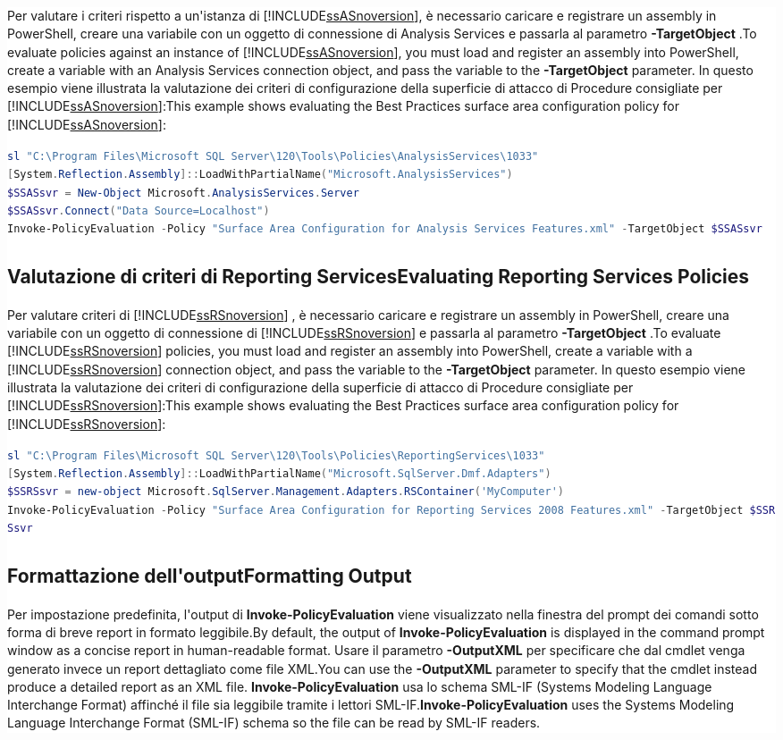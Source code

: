  <span data-ttu-id="32c44-158">Per valutare i criteri rispetto a un'istanza di [!INCLUDE[ssASnoversion](../includes/ssasnoversion-md.md)], è necessario caricare e registrare un assembly in PowerShell, creare una variabile con un oggetto di connessione di Analysis Services e passarla al parametro **-TargetObject** .</span><span class="sxs-lookup"><span data-stu-id="32c44-158">To evaluate policies against an instance of [!INCLUDE[ssASnoversion](../includes/ssasnoversion-md.md)], you must load and register an assembly into PowerShell, create a variable with an Analysis Services connection object, and pass the variable to the **-TargetObject** parameter.</span></span> <span data-ttu-id="32c44-159">In questo esempio viene illustrata la valutazione dei criteri di configurazione della superficie di attacco di Procedure consigliate per [!INCLUDE[ssASnoversion](../includes/ssasnoversion-md.md)]:</span><span class="sxs-lookup"><span data-stu-id="32c44-159">This example shows evaluating the Best Practices surface area configuration policy for [!INCLUDE[ssASnoversion](../includes/ssasnoversion-md.md)]:</span></span>  
  
```powershell
sl "C:\Program Files\Microsoft SQL Server\120\Tools\Policies\AnalysisServices\1033"  
[System.Reflection.Assembly]::LoadWithPartialName("Microsoft.AnalysisServices")  
$SSASsvr = New-Object Microsoft.AnalysisServices.Server  
$SSASsvr.Connect("Data Source=Localhost")  
Invoke-PolicyEvaluation -Policy "Surface Area Configuration for Analysis Services Features.xml" -TargetObject $SSASsvr  
```  
  
## <a name="evaluating-reporting-services-policies"></a><span data-ttu-id="32c44-160">Valutazione di criteri di Reporting Services</span><span class="sxs-lookup"><span data-stu-id="32c44-160">Evaluating Reporting Services Policies</span></span>  
 <span data-ttu-id="32c44-161">Per valutare criteri di [!INCLUDE[ssRSnoversion](../includes/ssrsnoversion-md.md)] , è necessario caricare e registrare un assembly in PowerShell, creare una variabile con un oggetto di connessione di [!INCLUDE[ssRSnoversion](../includes/ssrsnoversion-md.md)] e passarla al parametro **-TargetObject** .</span><span class="sxs-lookup"><span data-stu-id="32c44-161">To evaluate [!INCLUDE[ssRSnoversion](../includes/ssrsnoversion-md.md)] policies, you must load and register an assembly into PowerShell, create a variable with a [!INCLUDE[ssRSnoversion](../includes/ssrsnoversion-md.md)] connection object, and pass the variable to the **-TargetObject** parameter.</span></span> <span data-ttu-id="32c44-162">In questo esempio viene illustrata la valutazione dei criteri di configurazione della superficie di attacco di Procedure consigliate per [!INCLUDE[ssRSnoversion](../includes/ssrsnoversion-md.md)]:</span><span class="sxs-lookup"><span data-stu-id="32c44-162">This example shows evaluating the Best Practices surface area configuration policy for [!INCLUDE[ssRSnoversion](../includes/ssrsnoversion-md.md)]:</span></span>  
  
```powershell
sl "C:\Program Files\Microsoft SQL Server\120\Tools\Policies\ReportingServices\1033"  
[System.Reflection.Assembly]::LoadWithPartialName("Microsoft.SqlServer.Dmf.Adapters")  
$SSRSsvr = new-object Microsoft.SqlServer.Management.Adapters.RSContainer('MyComputer')  
Invoke-PolicyEvaluation -Policy "Surface Area Configuration for Reporting Services 2008 Features.xml" -TargetObject $SSRSsvr  
```  
  
## <a name="formatting-output"></a><span data-ttu-id="32c44-163">Formattazione dell'output</span><span class="sxs-lookup"><span data-stu-id="32c44-163">Formatting Output</span></span>  
 <span data-ttu-id="32c44-164">Per impostazione predefinita, l'output di **Invoke-PolicyEvaluation** viene visualizzato nella finestra del prompt dei comandi sotto forma di breve report in formato leggibile.</span><span class="sxs-lookup"><span data-stu-id="32c44-164">By default, the output of **Invoke-PolicyEvaluation** is displayed in the command prompt window as a concise report in human-readable format.</span></span> <span data-ttu-id="32c44-165">Usare il parametro **-OutputXML** per specificare che dal cmdlet venga generato invece un report dettagliato come file XML.</span><span class="sxs-lookup"><span data-stu-id="32c44-165">You can use the **-OutputXML** parameter to specify that the cmdlet instead produce a detailed report as an XML file.</span></span> <span data-ttu-id="32c44-166">**Invoke-PolicyEvaluation** usa lo schema SML-IF (Systems Modeling Language Interchange Format) affinché il file sia leggibile tramite i lettori SML-IF.</span><span class="sxs-lookup"><span data-stu-id="32c44-166">**Invoke-PolicyEvaluation** uses the Systems Modeling Language Interchange Format (SML-IF) schema so the file can be read by SML-IF readers.</span></span>  